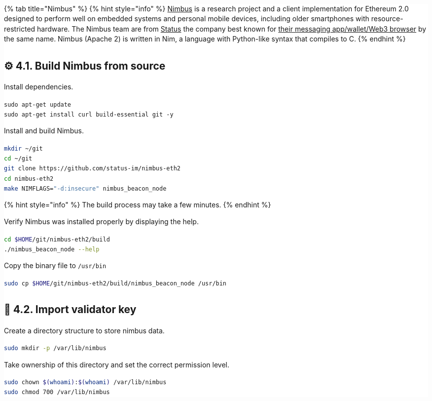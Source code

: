 {% tab title="Nimbus" %}
{% hint style="info" %}
[Nimbus](https://our.status.im/tag/nimbus/) is a research project and a client implementation for Ethereum 2.0 designed to perform well on embedded systems and personal mobile devices, including older smartphones with resource-restricted hardware. The Nimbus team are from [Status](https://status.im/about/) the company best known for [their messaging app/wallet/Web3 browser](https://status.im/) by the same name. Nimbus \(Apache 2\) is written in Nim, a language with Python-like syntax that compiles to C.
{% endhint %}

## ⚙ 4.1. Build Nimbus from source

Install dependencies.

```text
sudo apt-get update
sudo apt-get install curl build-essential git -y
```

Install and build Nimbus.

```bash
mkdir ~/git 
cd ~/git
git clone https://github.com/status-im/nimbus-eth2
cd nimbus-eth2
make NIMFLAGS="-d:insecure" nimbus_beacon_node
```

{% hint style="info" %}
The build process may take a few minutes.
{% endhint %}

Verify Nimbus was installed properly by displaying the help.

```bash
cd $HOME/git/nimbus-eth2/build
./nimbus_beacon_node --help
```

Copy the binary file to `/usr/bin`

```bash
sudo cp $HOME/git/nimbus-eth2/build/nimbus_beacon_node /usr/bin
```

## 🎩 4.2. Import validator key <a id="6-import-validator-key"></a>

Create a directory structure to store nimbus data.

```bash
sudo mkdir -p /var/lib/nimbus
```

Take ownership of this directory and set the correct permission level.

```bash
sudo chown $(whoami):$(whoami) /var/lib/nimbus
sudo chmod 700 /var/lib/nimbus
```
